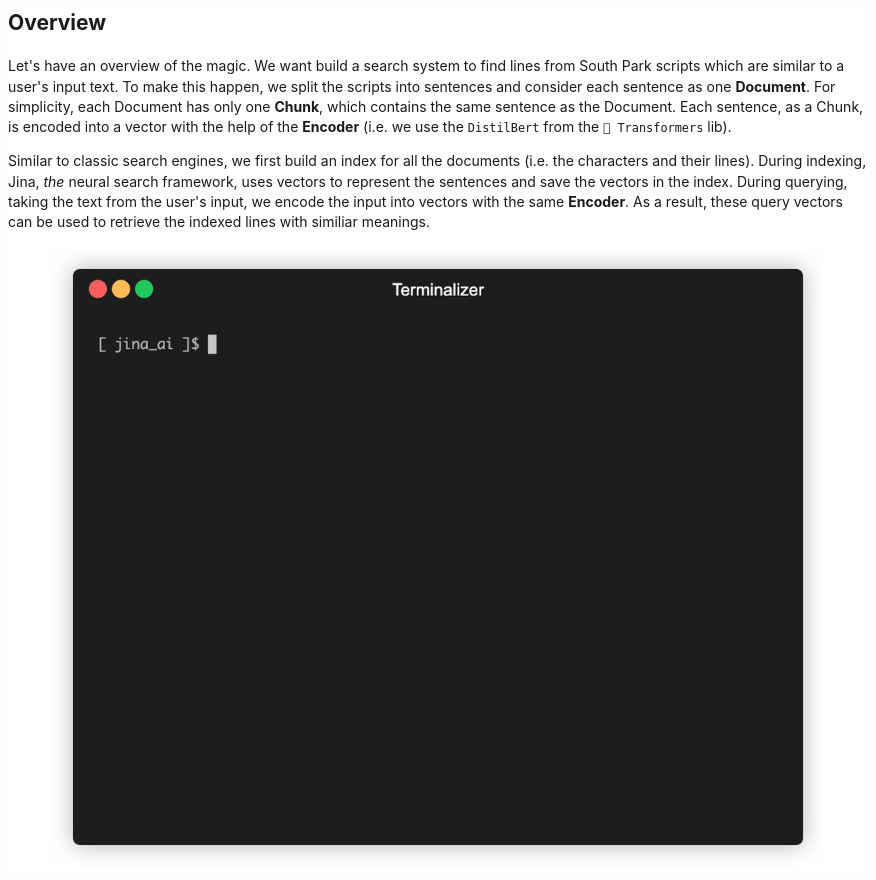 



## Overview

Let's have an overview of the magic. We want build a search system to find lines from South Park scripts which are similar to a user's input text. To make this happen, we split the scripts into sentences and consider each sentence as one **Document**. For simplicity, each Document has only one **Chunk**, which contains the same sentence as the Document. Each sentence, as a Chunk, is encoded into a vector with the help of the **Encoder** (i.e. we use the `DistilBert` from the `🤗 Transformers` lib).

Similar to classic search engines, we first build an index for all the documents (i.e. the characters and their lines). During indexing, Jina, _the_ neural search framework, uses vectors to represent the sentences and save the vectors in the index. During querying, taking the text from the user's input, we encode the input into vectors with the same **Encoder**. As a result, these query vectors can be used to retrieve the indexed lines with similiar meanings.

<p align="center">
  <img src=".github/southpark.gif?raw=true" alt="Jina banner" width="90%">
</p>
